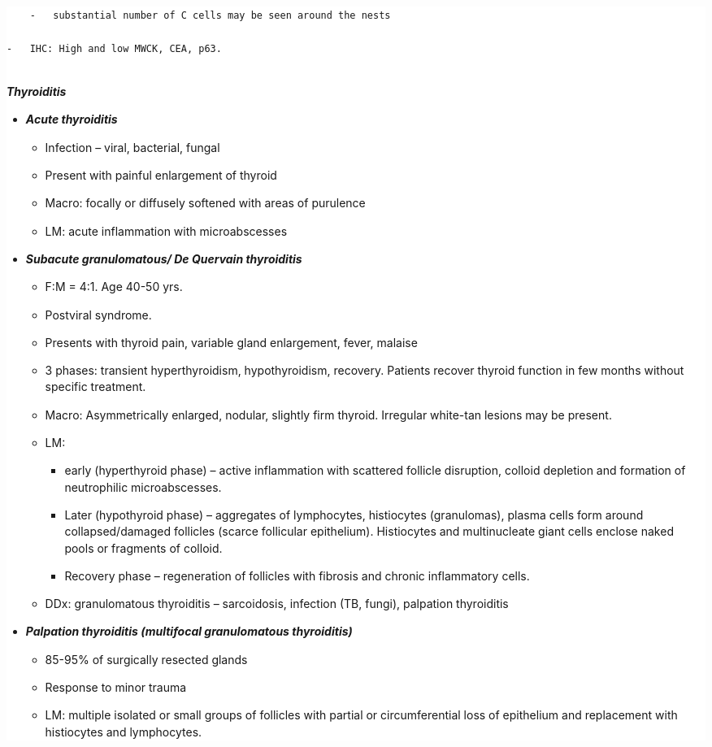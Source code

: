         -   substantial number of C cells may be seen around the nests

    -   IHC: High and low MWCK, CEA, p63.

***\
Thyroiditis***

-   ***Acute thyroiditis***

    -   Infection – viral, bacterial, fungal

    -   Present with painful enlargement of thyroid

    -   Macro: focally or diffusely softened with areas of purulence

    -   LM: acute inflammation with microabscesses



-   ***Subacute granulomatous/ De Quervain thyroiditis***

    -   F:M = 4:1. Age 40-50 yrs.

    -   Postviral syndrome.

    -   Presents with thyroid pain, variable gland enlargement, fever,
        malaise

    -   3 phases: transient hyperthyroidism, hypothyroidism, recovery.
        Patients recover thyroid function in few months without
        specific treatment.

    -   Macro: Asymmetrically enlarged, nodular, slightly firm thyroid.
        Irregular white-tan lesions may be present.

    -   LM:

        -   early (hyperthyroid phase) – active inflammation with
            scattered follicle disruption, colloid depletion and
            formation of neutrophilic microabscesses.

        -   Later (hypothyroid phase) – aggregates of lymphocytes,
            histiocytes (granulomas), plasma cells form around
            collapsed/damaged follicles (scarce follicular epithelium).
            Histiocytes and multinucleate giant cells enclose naked
            pools or fragments of colloid.

        -   Recovery phase – regeneration of follicles with fibrosis and
            chronic inflammatory cells.

    -   DDx: granulomatous thyroiditis – sarcoidosis, infection (TB,
        fungi), palpation thyroiditis

-   ***Palpation thyroiditis (multifocal granulomatous thyroiditis)***

    -   85-95% of surgically resected glands

    -   Response to minor trauma

    -   LM: multiple isolated or small groups of follicles with partial
        or circumferential loss of epithelium and replacement with
        histiocytes and lymphocytes.
